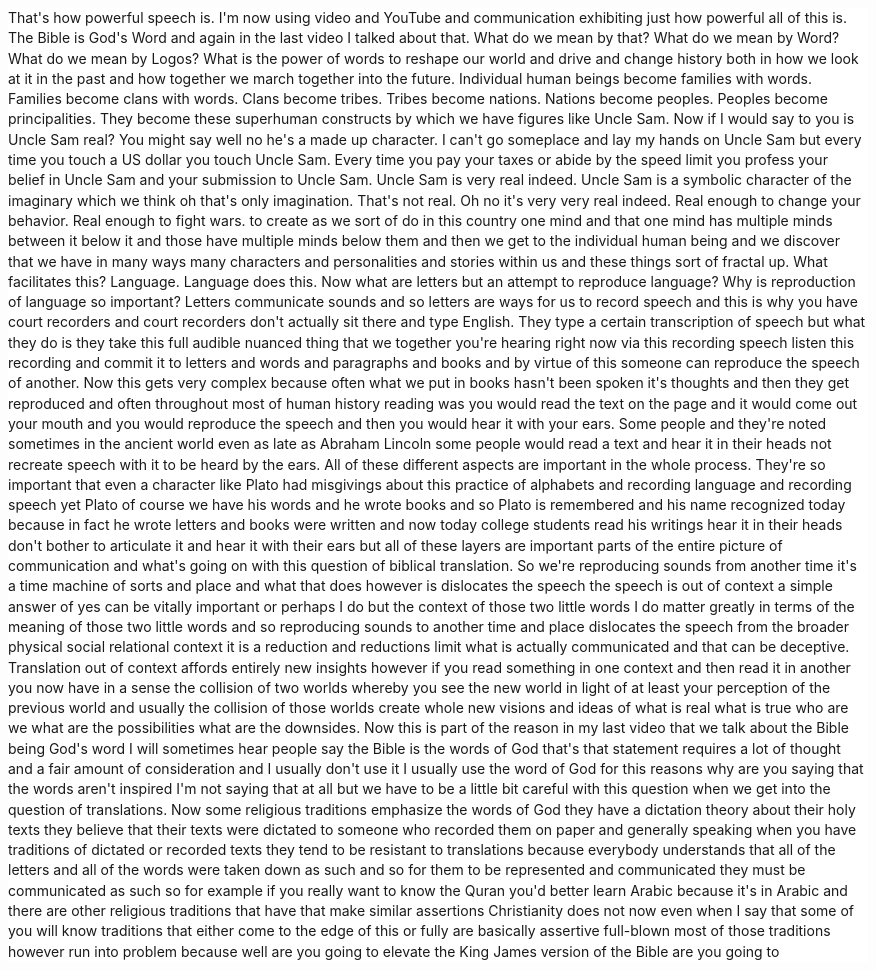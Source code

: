 That's how powerful speech is. I'm now using video and YouTube and communication exhibiting just how powerful all of this is. The Bible is God's Word and again in the last video I talked about that. What do we mean by that? What do we mean by Word? What do we mean by Logos? What is the power of words to reshape our world and drive and change history both in how we look at it in the past and how together we march together into the future. Individual human beings become families with words. Families become clans with words. Clans become tribes. Tribes become nations. Nations become peoples. Peoples become principalities. They become these superhuman constructs by which we have figures like Uncle Sam. Now if I would say to you is Uncle Sam real? You might say well no he's a made up character. I can't go someplace and lay my hands on Uncle Sam but every time you touch a US dollar you touch Uncle Sam. Every time you pay your taxes or abide by the speed limit you profess your belief in Uncle Sam and your submission to Uncle Sam. Uncle Sam is very real indeed. Uncle Sam is a symbolic character of the imaginary which we think oh that's only imagination. That's not real. Oh no it's very very real indeed. Real enough to change your behavior. Real enough to fight wars. to create as we sort of do in this country one mind and that one mind has multiple minds between it below it and those have multiple minds below them and then we get to the individual human being and we discover that we have in many ways many characters and personalities and stories within us and these things sort of fractal up. What facilitates this? Language. Language does this. Now what are letters but an attempt to reproduce language? Why is reproduction of language so important? Letters communicate sounds and so letters are ways for us to record speech and this is why you have court recorders and court recorders don't actually sit there and type English. They type a certain transcription of speech but what they do is they take this full audible nuanced thing that we together you're hearing right now via this recording speech listen this recording and commit it to letters and words and paragraphs and books and by virtue of this someone can reproduce the speech of another. Now this gets very complex because often what we put in books hasn't been spoken it's thoughts and then they get reproduced and often throughout most of human history reading was you would read the text on the page and it would come out your mouth and you would reproduce the speech and then you would hear it with your ears. Some people and they're noted sometimes in the ancient world even as late as Abraham Lincoln some people would read a text and hear it in their heads not recreate speech with it to be heard by the ears. All of these different aspects are important in the whole process. They're so important that even a character like Plato had misgivings about this practice of alphabets and recording language and recording speech yet Plato of course we have his words and he wrote books and so Plato is remembered and his name recognized today because in fact he wrote letters and books were written and now today college students read his writings hear it in their heads don't bother to articulate it and hear it with their ears but all of these layers are important parts of the entire picture of communication and what's going on with this question of biblical translation. So we're reproducing sounds from another time it's a time machine of sorts and place and what that does however is dislocates the speech the speech is out of context a simple answer of yes can be vitally important or perhaps I do but the context of those two little words I do matter greatly in terms of the meaning of those two little words and so reproducing sounds to another time and place dislocates the speech from the broader physical social relational context it is a reduction and reductions limit what is actually communicated and that can be deceptive. Translation out of context affords entirely new insights however if you read something in one context and then read it in another you now have in a sense the collision of two worlds whereby you see the new world in light of at least your perception of the previous world and usually the collision of those worlds create whole new visions and ideas of what is real what is true who are we what are the possibilities what are the downsides. Now this is part of the reason in my last video that we talk about the Bible being God's word I will sometimes hear people say the Bible is the words of God that's that statement requires a lot of thought and a fair amount of consideration and I usually don't use it I usually use the word of God for this reasons why are you saying that the words aren't inspired I'm not saying that at all but we have to be a little bit careful with this question when we get into the question of translations. Now some religious traditions emphasize the words of God they have a dictation theory about their holy texts they believe that their texts were dictated to someone who recorded them on paper and generally speaking when you have traditions of dictated or recorded texts they tend to be resistant to translations because everybody understands that all of the letters and all of the words were taken down as such and so for them to be represented and communicated they must be communicated as such so for example if you really want to know the Quran you'd better learn Arabic because it's in Arabic and there are other religious traditions that have that make similar assertions Christianity does not now even when I say that some of you will know traditions that either come to the edge of this or fully are basically assertive full-blown most of those traditions however run into problem because well are you going to elevate the King James version of the Bible are you going to
